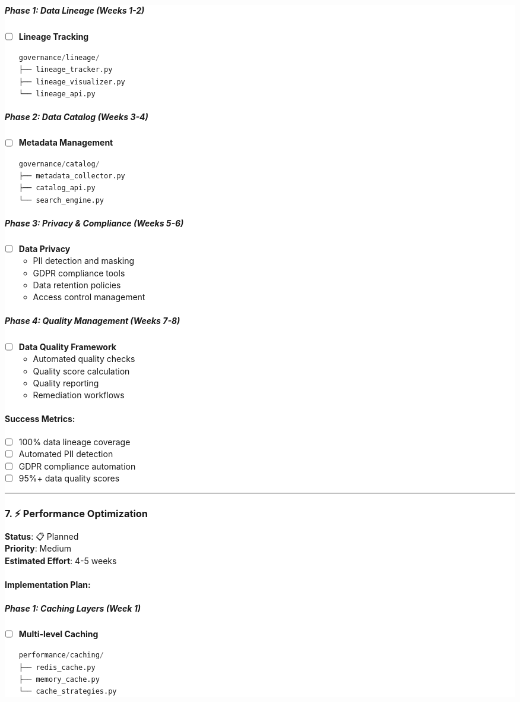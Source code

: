##### Phase 1: Data Lineage (Weeks 1-2)
- [ ] **Lineage Tracking**
  ```python
  governance/lineage/
  ├── lineage_tracker.py
  ├── lineage_visualizer.py
  └── lineage_api.py
  ```

##### Phase 2: Data Catalog (Weeks 3-4)
- [ ] **Metadata Management**
  ```python
  governance/catalog/
  ├── metadata_collector.py
  ├── catalog_api.py
  └── search_engine.py
  ```

##### Phase 3: Privacy & Compliance (Weeks 5-6)
- [ ] **Data Privacy**
  - PII detection and masking
  - GDPR compliance tools
  - Data retention policies
  - Access control management

##### Phase 4: Quality Management (Weeks 7-8)
- [ ] **Data Quality Framework**
  - Automated quality checks
  - Quality score calculation
  - Quality reporting
  - Remediation workflows

#### Success Metrics:
- [ ] 100% data lineage coverage
- [ ] Automated PII detection
- [ ] GDPR compliance automation
- [ ] 95%+ data quality scores

---

### 7. ⚡ Performance Optimization

**Status**: 📋 Planned  
**Priority**: Medium  
**Estimated Effort**: 4-5 weeks  

#### Implementation Plan:

##### Phase 1: Caching Layers (Week 1)
- [ ] **Multi-level Caching**
  ```python
  performance/caching/
  ├── redis_cache.py
  ├── memory_cache.py
  └── cache_strategies.py
  ```
